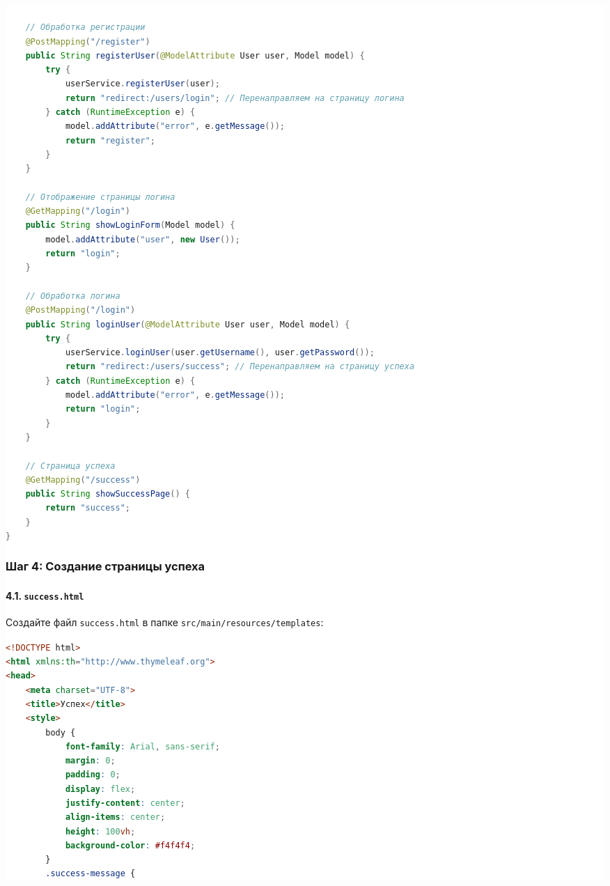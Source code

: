 ```java ignore

    // Обработка регистрации
    @PostMapping("/register")
    public String registerUser(@ModelAttribute User user, Model model) {
        try {
            userService.registerUser(user);
            return "redirect:/users/login"; // Перенаправляем на страницу логина
        } catch (RuntimeException e) {
            model.addAttribute("error", e.getMessage());
            return "register";
        }
    }

    // Отображение страницы логина
    @GetMapping("/login")
    public String showLoginForm(Model model) {
        model.addAttribute("user", new User());
        return "login";
    }

    // Обработка логина
    @PostMapping("/login")
    public String loginUser(@ModelAttribute User user, Model model) {
        try {
            userService.loginUser(user.getUsername(), user.getPassword());
            return "redirect:/users/success"; // Перенаправляем на страницу успеха
        } catch (RuntimeException e) {
            model.addAttribute("error", e.getMessage());
            return "login";
        }
    }

    // Страница успеха
    @GetMapping("/success")
    public String showSuccessPage() {
        return "success";
    }
}
```

### Шаг 4: Создание страницы успеха

#### 4.1. `success.html`

Создайте файл `success.html` в папке `src/main/resources/templates`:
```html ignore
<!DOCTYPE html>
<html xmlns:th="http://www.thymeleaf.org">
<head>
    <meta charset="UTF-8">
    <title>Успех</title>
    <style>
        body {
            font-family: Arial, sans-serif;
            margin: 0;
            padding: 0;
            display: flex;
            justify-content: center;
            align-items: center;
            height: 100vh;
            background-color: #f4f4f4;
        }
        .success-message {
```